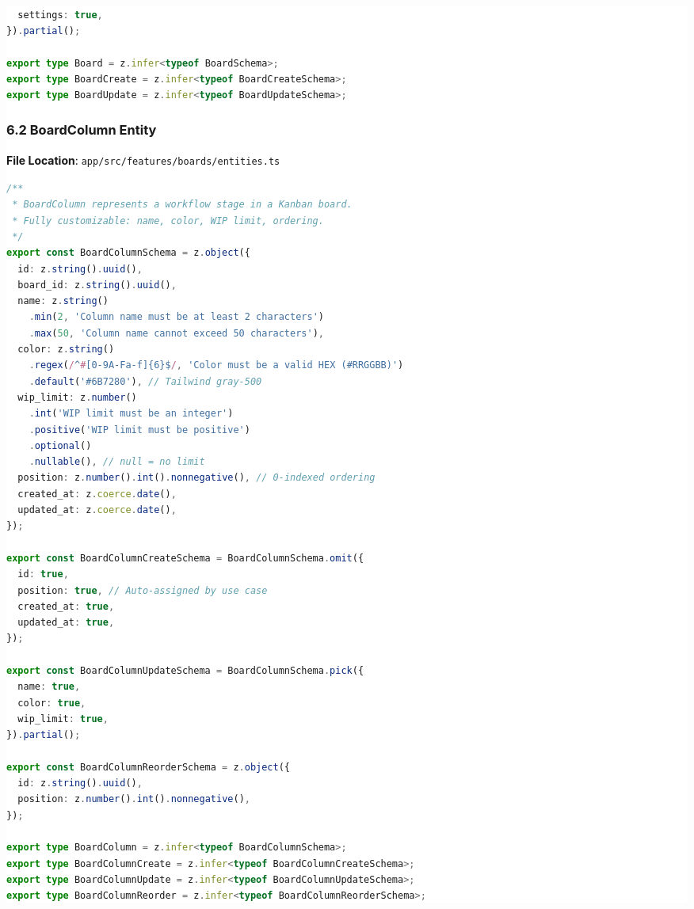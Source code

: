 ```typescript
  settings: true,
}).partial();

export type Board = z.infer<typeof BoardSchema>;
export type BoardCreate = z.infer<typeof BoardCreateSchema>;
export type BoardUpdate = z.infer<typeof BoardUpdateSchema>;
```

### 6.2 BoardColumn Entity

**File Location**: `app/src/features/boards/entities.ts`

```typescript
/**
 * BoardColumn represents a workflow stage in a Kanban board.
 * Fully customizable: name, color, WIP limit, ordering.
 */
export const BoardColumnSchema = z.object({
  id: z.string().uuid(),
  board_id: z.string().uuid(),
  name: z.string()
    .min(2, 'Column name must be at least 2 characters')
    .max(50, 'Column name cannot exceed 50 characters'),
  color: z.string()
    .regex(/^#[0-9A-Fa-f]{6}$/, 'Color must be a valid HEX (#RRGGBB)')
    .default('#6B7280'), // Tailwind gray-500
  wip_limit: z.number()
    .int('WIP limit must be an integer')
    .positive('WIP limit must be positive')
    .optional()
    .nullable(), // null = no limit
  position: z.number().int().nonnegative(), // 0-indexed ordering
  created_at: z.coerce.date(),
  updated_at: z.coerce.date(),
});

export const BoardColumnCreateSchema = BoardColumnSchema.omit({
  id: true,
  position: true, // Auto-assigned by use case
  created_at: true,
  updated_at: true,
});

export const BoardColumnUpdateSchema = BoardColumnSchema.pick({
  name: true,
  color: true,
  wip_limit: true,
}).partial();

export const BoardColumnReorderSchema = z.object({
  id: z.string().uuid(),
  position: z.number().int().nonnegative(),
});

export type BoardColumn = z.infer<typeof BoardColumnSchema>;
export type BoardColumnCreate = z.infer<typeof BoardColumnCreateSchema>;
export type BoardColumnUpdate = z.infer<typeof BoardColumnUpdateSchema>;
export type BoardColumnReorder = z.infer<typeof BoardColumnReorderSchema>;
```
